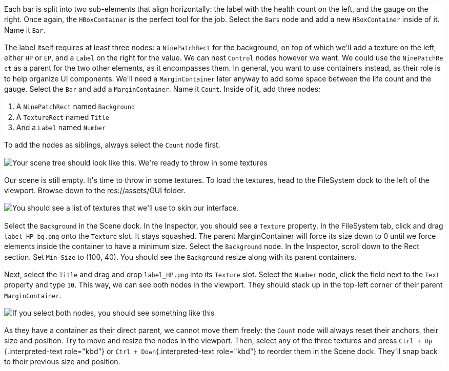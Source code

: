 Each bar is split into two sub-elements that align horizontally: the
label with the health count on the left, and the gauge on the right.
Once again, the `HBoxContainer` is the perfect tool for the job. Select
the `Bars` node and add a new `HBoxContainer` inside of it. Name it
`Bar`.

The label itself requires at least three nodes: a `NinePatchRect` for
the background, on top of which we\'ll add a texture on the left, either
`HP` or `EP`, and a `Label` on the right for the value. We can nest
`Control` nodes however we want. We could use the `NinePatchRect` as a
parent for the two other elements, as it encompasses them. In general,
you want to use containers instead, as their role is to help organize UI
components. We\'ll need a `MarginContainer` later anyway to add some
space between the life count and the gauge. Select the `Bar` and add a
`MarginContainer`. Name it `Count`. Inside of it, add three nodes:

1.  A `NinePatchRect` named `Background`
2.  A `TextureRect` named `Title`
3.  And a `Label` named `Number`

To add the nodes as siblings, always select the `Count` node first.

![Your scene tree should look like this. We\'re ready to throw in some
textures](./img/ui_gui_step_tutorial_bar_template_1.png)

Our scene is still empty. It\'s time to throw in some textures. To load
the textures, head to the FileSystem dock to the left of the viewport.
Browse down to the <res://assets/GUI> folder.

![You should see a list of textures that we\'ll use to skin our
interface.](./img/ui_gui_step_tutorial_textures_in_FileSystem_tab.png)

Select the `Background` in the Scene dock. In the Inspector, you should
see a `Texture` property. In the FileSystem tab, click and drag
`label_HP_bg.png` onto the `Texture` slot. It stays squashed. The parent
MarginContainer will force its size down to 0 until we force elements
inside the container to have a minimum size. Select the `Background`
node. In the Inspector, scroll down to the Rect section. Set `Min Size`
to (100, 40). You should see the `Background` resize along with its
parent containers.

Next, select the `Title` and drag and drop `label_HP.png` into its
`Texture` slot. Select the `Number` node, click the field next to the
`Text` property and type `10`. This way, we can see both nodes in the
viewport. They should stack up in the top-left corner of their parent
`MarginContainer`.

![If you select both nodes, you should see something like
this](./img/ui_gui_step_tutorial_bar_label_stacked.png)

As they have a container as their direct parent, we cannot move them
freely: the `Count` node will always reset their anchors, their size and
position. Try to move and resize the nodes in the viewport. Then, select
any of the three textures and press `Ctrl + Up`{.interpreted-text
role="kbd"} or `Ctrl + Down`{.interpreted-text role="kbd"} to reorder
them in the Scene dock. They\'ll snap back to their previous size and
position.
